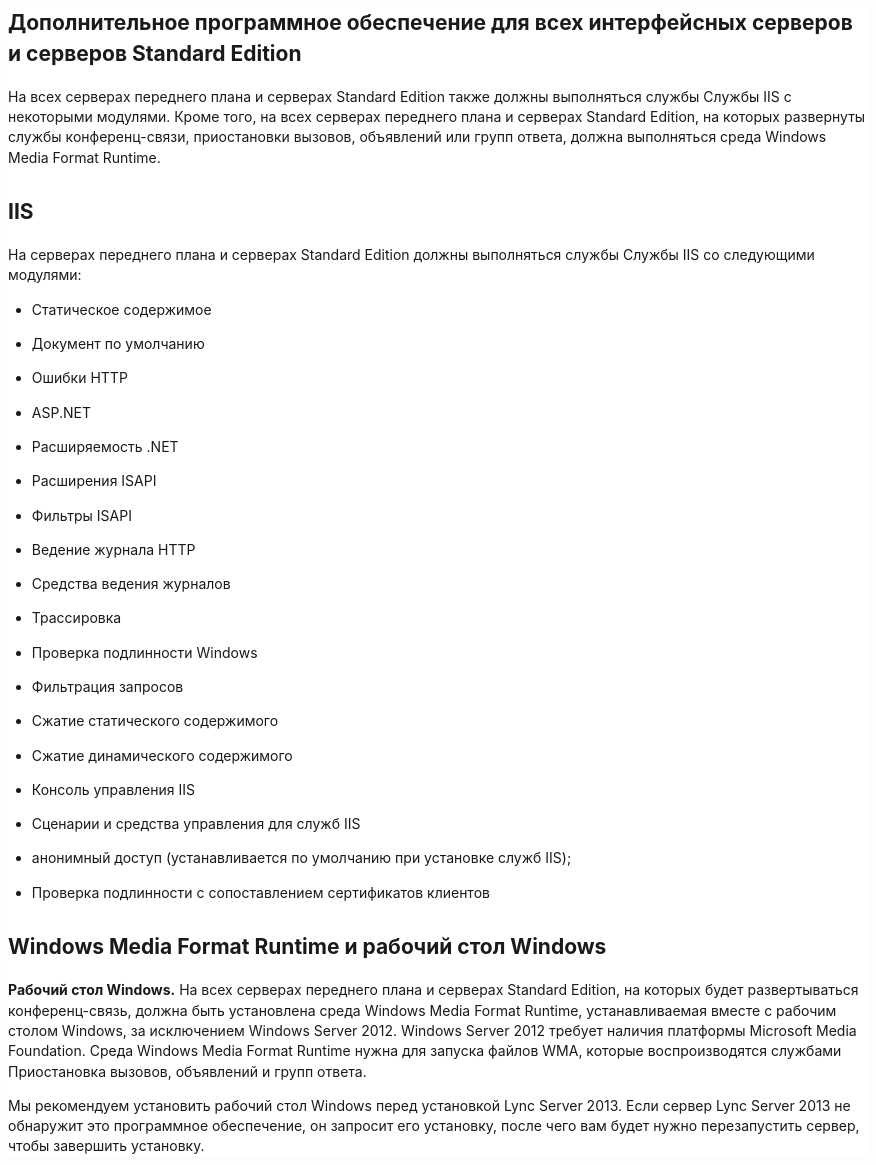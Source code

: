## Дополнительное программное обеспечение для всех интерфейсных серверов и серверов Standard Edition

На всех серверах переднего плана и серверах Standard Edition также должны выполняться службы Службы IIS с некоторыми модулями. Кроме того, на всех серверах переднего плана и серверах Standard Edition, на которых развернуты службы конференц-связи, приостановки вызовов, объявлений или групп ответа, должна выполняться среда Windows Media Format Runtime.

## IIS

На серверах переднего плана и серверах Standard Edition должны выполняться службы Службы IIS со следующими модулями:

  - Статическое содержимое

  - Документ по умолчанию

  - Ошибки HTTP

  - ASP.NET

  - Расширяемость .NET

  - Расширения ISAPI

  - Фильтры ISAPI

  - Ведение журнала HTTP

  - Средства ведения журналов

  - Трассировка

  - Проверка подлинности Windows

  - Фильтрация запросов

  - Сжатие статического содержимого

  - Сжатие динамического содержимого

  - Консоль управления IIS

  - Сценарии и средства управления для служб IIS

  - анонимный доступ (устанавливается по умолчанию при установке служб IIS);

  - Проверка подлинности с сопоставлением сертификатов клиентов

## Windows Media Format Runtime и рабочий стол Windows

**Рабочий стол Windows.** На всех серверах переднего плана и серверах Standard Edition, на которых будет развертываться конференц-связь, должна быть установлена среда Windows Media Format Runtime, устанавливаемая вместе с рабочим столом Windows, за исключением Windows Server 2012. Windows Server 2012 требует наличия платформы Microsoft Media Foundation. Среда Windows Media Format Runtime нужна для запуска файлов WMA, которые воспроизводятся службами Приостановка вызовов, объявлений и групп ответа.

Мы рекомендуем установить рабочий стол Windows перед установкой Lync Server 2013. Если сервер Lync Server 2013 не обнаружит это программное обеспечение, он запросит его установку, после чего вам будет нужно перезапустить сервер, чтобы завершить установку.

